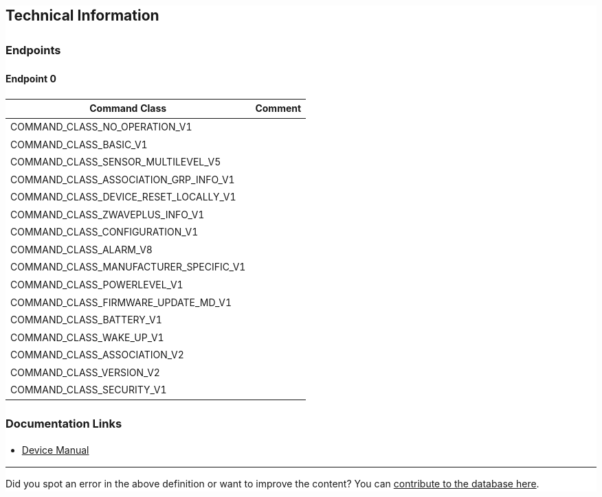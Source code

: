 ## Technical Information

### Endpoints

#### Endpoint 0

| Command Class | Comment |
|---------------|---------|
| COMMAND_CLASS_NO_OPERATION_V1| |
| COMMAND_CLASS_BASIC_V1| |
| COMMAND_CLASS_SENSOR_MULTILEVEL_V5| |
| COMMAND_CLASS_ASSOCIATION_GRP_INFO_V1| |
| COMMAND_CLASS_DEVICE_RESET_LOCALLY_V1| |
| COMMAND_CLASS_ZWAVEPLUS_INFO_V1| |
| COMMAND_CLASS_CONFIGURATION_V1| |
| COMMAND_CLASS_ALARM_V8| |
| COMMAND_CLASS_MANUFACTURER_SPECIFIC_V1| |
| COMMAND_CLASS_POWERLEVEL_V1| |
| COMMAND_CLASS_FIRMWARE_UPDATE_MD_V1| |
| COMMAND_CLASS_BATTERY_V1| |
| COMMAND_CLASS_WAKE_UP_V1| |
| COMMAND_CLASS_ASSOCIATION_V2| |
| COMMAND_CLASS_VERSION_V2| |
| COMMAND_CLASS_SECURITY_V1| |

### Documentation Links

* [Device Manual](https://opensmarthouse.org/zwavedatabase/1211/AIBASE-Z-Wave-Multi-Sensor-UserGuide-20180606.pdf)

---

Did you spot an error in the above definition or want to improve the content?
You can [contribute to the database here](https://opensmarthouse.org/zwavedatabase/1211).
